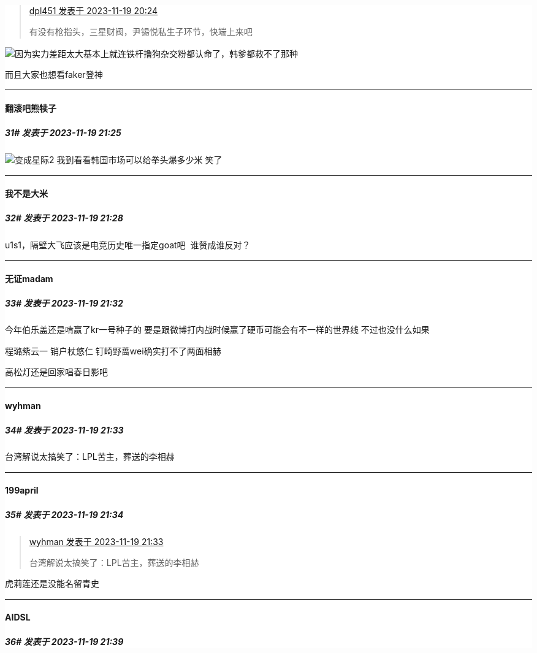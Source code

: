 <blockquote><a href="httphttps://bbs.saraba1st.com/2b/forum.php?mod=redirect&amp;goto=findpost&amp;pid=63083908&amp;ptid=2161275" target="_blank">dpl451 发表于 2023-11-19 20:24</a>

有没有枪指头，三星财阀，尹锡悦私生子环节，快端上来吧</blockquote>
<img src="https://static.saraba1st.com/image/smiley/carton2017/001.png" referrerpolicy="no-referrer">因为实力差距太大基本上就连铁杆撸狗杂交粉都认命了，韩爹都救不了那种

而且大家也想看faker登神


*****

####  翻滚吧熊犊子  
##### 31#       发表于 2023-11-19 21:25

<img src="https://static.saraba1st.com/image/smiley/face2017/037.png" referrerpolicy="no-referrer">变成星际2 我到看看韩国市场可以给拳头爆多少米 笑了

*****

####  我不是大米  
##### 32#       发表于 2023-11-19 21:28

u1s1，隔壁大飞应该是电竞历史唯一指定goat吧  谁赞成谁反对？

*****

####  无证madam  
##### 33#       发表于 2023-11-19 21:32

今年伯乐盖还是啃赢了kr一号种子的 要是跟微博打内战时候赢了硬币可能会有不一样的世界线 不过也没什么如果

程璐紫云一 销户杖悠仁 钉崎野蔷wei确实打不了两面相赫

高松灯还是回家唱春日影吧

*****

####  wyhman  
##### 34#       发表于 2023-11-19 21:33

台湾解说太搞笑了：LPL苦主，葬送的李相赫

*****

####  199april  
##### 35#       发表于 2023-11-19 21:34

<blockquote><a href="httphttps://bbs.saraba1st.com/2b/forum.php?mod=redirect&amp;goto=findpost&amp;pid=63084437&amp;ptid=2161275" target="_blank">wyhman 发表于 2023-11-19 21:33</a>

台湾解说太搞笑了：LPL苦主，葬送的李相赫</blockquote>
虎莉莲还是没能名留青史

*****

####  AIDSL  
##### 36#       发表于 2023-11-19 21:39

